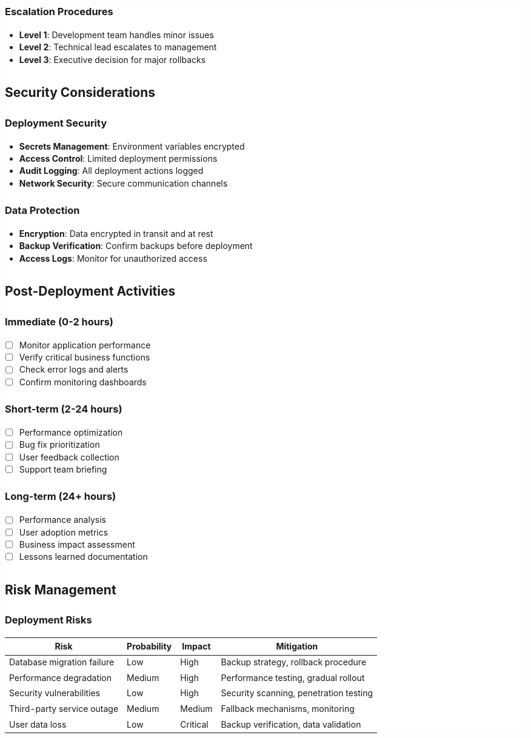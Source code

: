 ### Escalation Procedures
- **Level 1**: Development team handles minor issues
- **Level 2**: Technical lead escalates to management
- **Level 3**: Executive decision for major rollbacks

## Security Considerations

### Deployment Security
- **Secrets Management**: Environment variables encrypted
- **Access Control**: Limited deployment permissions
- **Audit Logging**: All deployment actions logged
- **Network Security**: Secure communication channels

### Data Protection
- **Encryption**: Data encrypted in transit and at rest
- **Backup Verification**: Confirm backups before deployment
- **Access Logs**: Monitor for unauthorized access

## Post-Deployment Activities

### Immediate (0-2 hours)
- [ ] Monitor application performance
- [ ] Verify critical business functions
- [ ] Check error logs and alerts
- [ ] Confirm monitoring dashboards

### Short-term (2-24 hours)
- [ ] Performance optimization
- [ ] Bug fix prioritization
- [ ] User feedback collection
- [ ] Support team briefing

### Long-term (24+ hours)
- [ ] Performance analysis
- [ ] User adoption metrics
- [ ] Business impact assessment
- [ ] Lessons learned documentation

## Risk Management

### Deployment Risks
| Risk | Probability | Impact | Mitigation |
|------|-------------|--------|------------|
| Database migration failure | Low | High | Backup strategy, rollback procedure |
| Performance degradation | Medium | High | Performance testing, gradual rollout |
| Security vulnerabilities | Low | High | Security scanning, penetration testing |
| Third-party service outage | Medium | Medium | Fallback mechanisms, monitoring |
| User data loss | Low | Critical | Backup verification, data validation |
